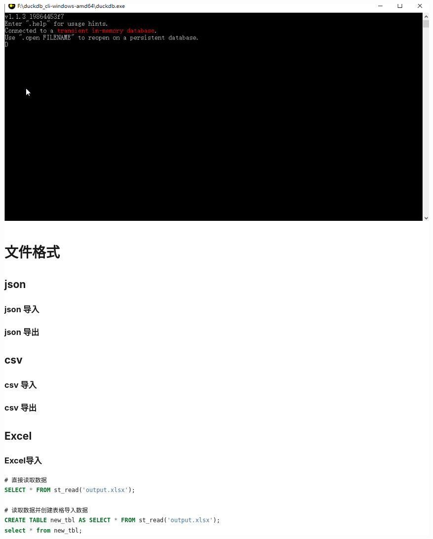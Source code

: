 ![](attach/Pasted%20image%2020241223142141.png)


# 文件格式

## json

### json 导入

### json 导出


## csv
### csv 导入

### csv 导出

## Excel

### Excel导入
```sql
# 直接读取数据
SELECT * FROM st_read('output.xlsx');

# 读取数据并创建表格导入数据
CREATE TABLE new_tbl AS SELECT * FROM st_read('output.xlsx');
select * from new_tbl;
```
